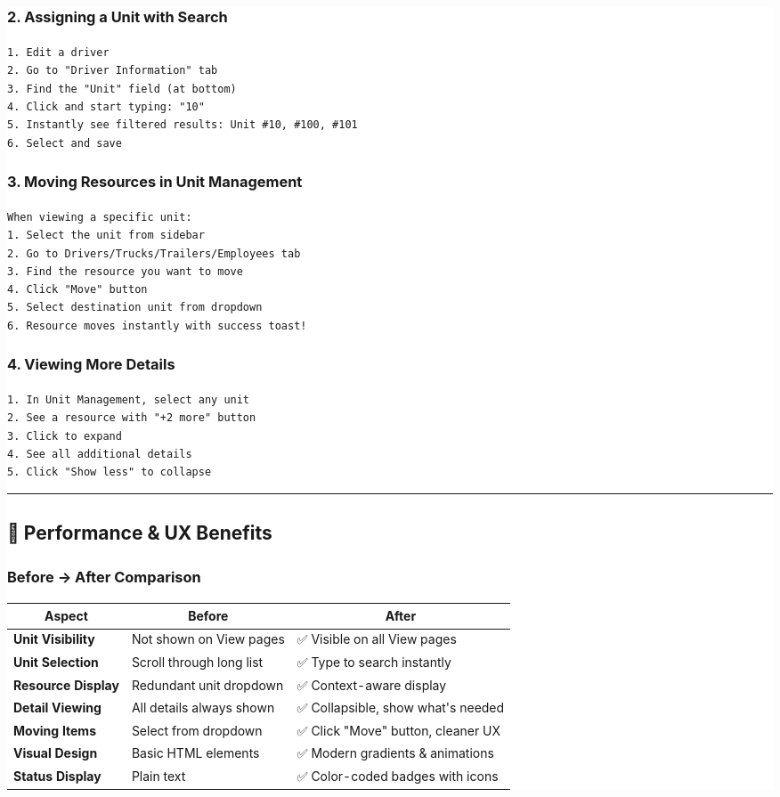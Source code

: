 ### 2. Assigning a Unit with Search
```
1. Edit a driver
2. Go to "Driver Information" tab
3. Find the "Unit" field (at bottom)
4. Click and start typing: "10"
5. Instantly see filtered results: Unit #10, #100, #101
6. Select and save
```

### 3. Moving Resources in Unit Management
```
When viewing a specific unit:
1. Select the unit from sidebar
2. Go to Drivers/Trucks/Trailers/Employees tab
3. Find the resource you want to move
4. Click "Move" button
5. Select destination unit from dropdown
6. Resource moves instantly with success toast!
```

### 4. Viewing More Details
```
1. In Unit Management, select any unit
2. See a resource with "+2 more" button
3. Click to expand
4. See all additional details
5. Click "Show less" to collapse
```

---

## 🚀 Performance & UX Benefits

### Before → After Comparison

| **Aspect** | **Before** | **After** |
|-----------|----------|----------|
| **Unit Visibility** | Not shown on View pages | ✅ Visible on all View pages |
| **Unit Selection** | Scroll through long list | ✅ Type to search instantly |
| **Resource Display** | Redundant unit dropdown | ✅ Context-aware display |
| **Detail Viewing** | All details always shown | ✅ Collapsible, show what's needed |
| **Moving Items** | Select from dropdown | ✅ Click "Move" button, cleaner UX |
| **Visual Design** | Basic HTML elements | ✅ Modern gradients & animations |
| **Status Display** | Plain text | ✅ Color-coded badges with icons |
